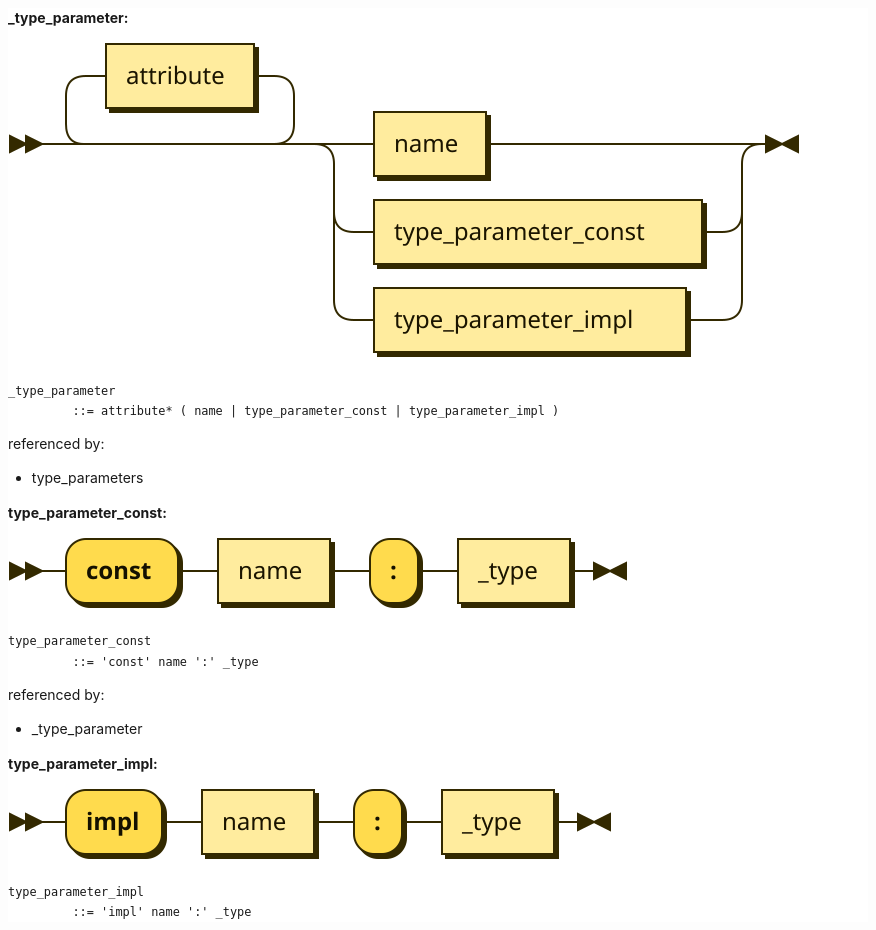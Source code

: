 **_type_parameter:**

![_type_parameter](resources/diagram/_type_parameter.svg)

```
_type_parameter
         ::= attribute* ( name | type_parameter_const | type_parameter_impl )
```

referenced by:

* type_parameters

**type_parameter_const:**

![type_parameter_const](resources/diagram/type_parameter_const.svg)

```
type_parameter_const
         ::= 'const' name ':' _type
```

referenced by:

* _type_parameter

**type_parameter_impl:**

![type_parameter_impl](resources/diagram/type_parameter_impl.svg)

```
type_parameter_impl
         ::= 'impl' name ':' _type
```
